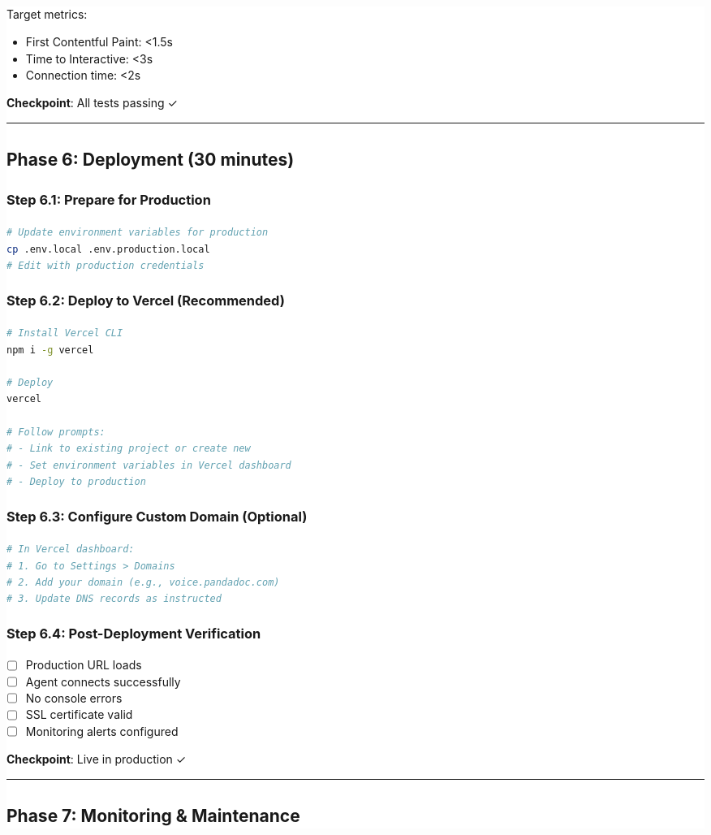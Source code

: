Target metrics:
- First Contentful Paint: <1.5s
- Time to Interactive: <3s
- Connection time: <2s

**Checkpoint**: All tests passing ✓

---

## Phase 6: Deployment (30 minutes)

### Step 6.1: Prepare for Production
```bash
# Update environment variables for production
cp .env.local .env.production.local
# Edit with production credentials
```

### Step 6.2: Deploy to Vercel (Recommended)
```bash
# Install Vercel CLI
npm i -g vercel

# Deploy
vercel

# Follow prompts:
# - Link to existing project or create new
# - Set environment variables in Vercel dashboard
# - Deploy to production
```

### Step 6.3: Configure Custom Domain (Optional)
```bash
# In Vercel dashboard:
# 1. Go to Settings > Domains
# 2. Add your domain (e.g., voice.pandadoc.com)
# 3. Update DNS records as instructed
```

### Step 6.4: Post-Deployment Verification
- [ ] Production URL loads
- [ ] Agent connects successfully
- [ ] No console errors
- [ ] SSL certificate valid
- [ ] Monitoring alerts configured

**Checkpoint**: Live in production ✓

---

## Phase 7: Monitoring & Maintenance
